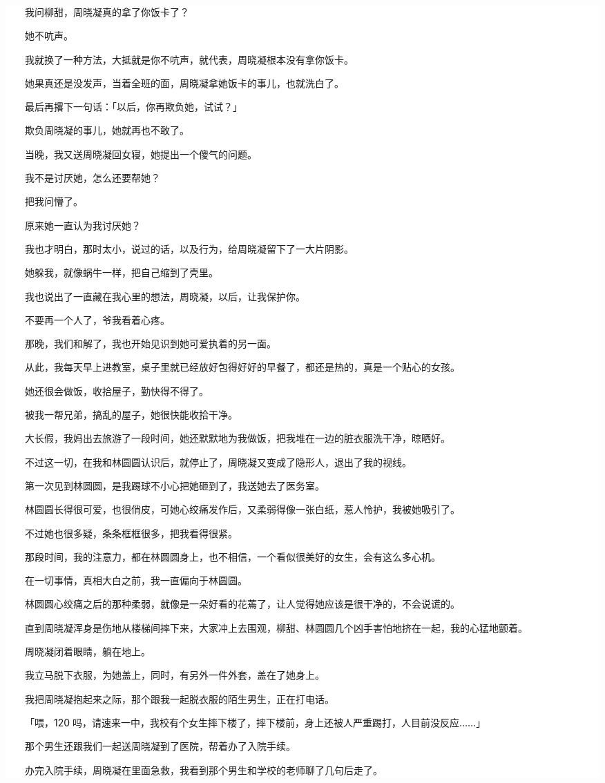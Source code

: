 &emsp;&emsp;我问柳甜，周晓凝真的拿了你饭卡了？  
  
&emsp;&emsp;她不吭声。  
  
&emsp;&emsp;我就换了一种方法，大抵就是你不吭声，就代表，周晓凝根本没有拿你饭卡。  
  
&emsp;&emsp;她果真还是没发声，当着全班的面，周晓凝拿她饭卡的事儿，也就洗白了。  
  
&emsp;&emsp;最后再撂下一句话：「以后，你再欺负她，试试？」  
  
&emsp;&emsp;欺负周晓凝的事儿，她就再也不敢了。  
  
&emsp;&emsp;当晚，我又送周晓凝回女寝，她提出一个傻气的问题。  
  
&emsp;&emsp;我不是讨厌她，怎么还要帮她？  
  
&emsp;&emsp;把我问懵了。  
  
&emsp;&emsp;原来她一直认为我讨厌她？  
  
&emsp;&emsp;我也才明白，那时太小，说过的话，以及行为，给周晓凝留下了一大片阴影。  
  
&emsp;&emsp;她躲我，就像蜗牛一样，把自己缩到了壳里。  
  
&emsp;&emsp;我也说出了一直藏在我心里的想法，周晓凝，以后，让我保护你。  
  
&emsp;&emsp;不要再一个人了，爷我看着心疼。  
  
&emsp;&emsp;那晚，我们和解了，我也开始见识到她可爱执着的另一面。  
  
&emsp;&emsp;从此，我每天早上进教室，桌子里就已经放好包得好好的早餐了，都还是热的，真是一个贴心的女孩。  
  
&emsp;&emsp;她还很会做饭，收拾屋子，勤快得不得了。  
  
&emsp;&emsp;被我一帮兄弟，搞乱的屋子，她很快能收拾干净。  
  
&emsp;&emsp;大长假，我妈出去旅游了一段时间，她还默默地为我做饭，把我堆在一边的脏衣服洗干净，晾晒好。  
  
&emsp;&emsp;不过这一切，在我和林圆圆认识后，就停止了，周晓凝又变成了隐形人，退出了我的视线。  
  
&emsp;&emsp;第一次见到林圆圆，是我踢球不小心把她砸到了，我送她去了医务室。  
  
&emsp;&emsp;林圆圆长得很可爱，也很俏皮，可她心绞痛发作后，又柔弱得像一张白纸，惹人怜护，我被她吸引了。  
  
&emsp;&emsp;不过她也很多疑，条条框框很多，把我看得很紧。  
  
&emsp;&emsp;那段时间，我的注意力，都在林圆圆身上，也不相信，一个看似很美好的女生，会有这么多心机。  
  
&emsp;&emsp;在一切事情，真相大白之前，我一直偏向于林圆圆。  
  
&emsp;&emsp;林圆圆心绞痛之后的那种柔弱，就像是一朵好看的花蔫了，让人觉得她应该是很干净的，不会说谎的。  
  
&emsp;&emsp;直到周晓凝浑身是伤地从楼梯间摔下来，大家冲上去围观，柳甜、林圆圆几个凶手害怕地挤在一起，我的心猛地颤着。  
  
&emsp;&emsp;周晓凝闭着眼睛，躺在地上。  
  
&emsp;&emsp;我立马脱下衣服，为她盖上，同时，有另外一件外套，盖在了她身上。  
  
&emsp;&emsp;我把周晓凝抱起来之际，那个跟我一起脱衣服的陌生男生，正在打电话。  
  
&emsp;&emsp;「喂，120 吗，请速来一中，我校有个女生摔下楼了，摔下楼前，身上还被人严重踢打，人目前没反应……」  
  
&emsp;&emsp;那个男生还跟我们一起送周晓凝到了医院，帮着办了入院手续。  
  
&emsp;&emsp;办完入院手续，周晓凝在里面急救，我看到那个男生和学校的老师聊了几句后走了。  
  